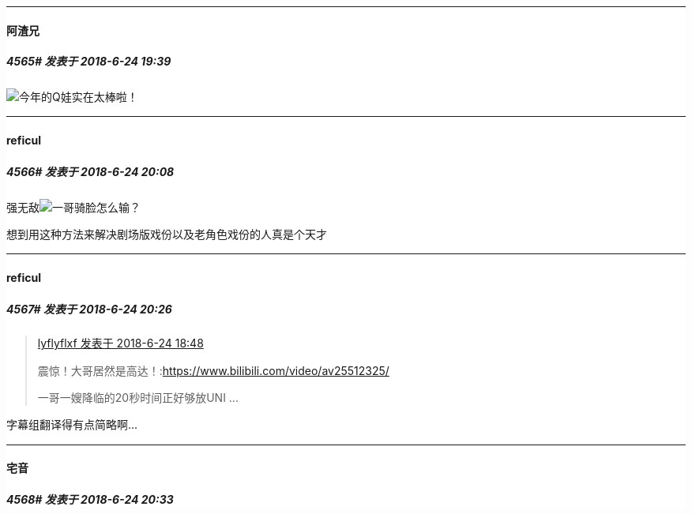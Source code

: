 




*****

####  阿渣兄  
##### 4565#       发表于 2018-6-24 19:39



<img src="https://static.saraba1st.com/image/smiley/face2017/066.png" referrerpolicy="no-referrer">今年的Q娃实在太棒啦！







*****

####  reficul  
##### 4566#       发表于 2018-6-24 20:08




强无敌<img src="https://static.saraba1st.com/image/smiley/face2017/112.png" referrerpolicy="no-referrer">一哥骑脸怎么输？

想到用这种方法来解决剧场版戏份以及老角色戏份的人真是个天才







*****

####  reficul  
##### 4567#       发表于 2018-6-24 20:26



<blockquote><a href="httphttps://bbs.saraba1st.com/2b/forum.php?mod=redirect&amp;goto=findpost&amp;pid=40100984&amp;ptid=1553961" target="_blank">lyflyflxf 发表于 2018-6-24 18:48</a>

震惊！大哥居然是高达！:https://www.bilibili.com/video/av25512325/


一哥一嫂降临的20秒时间正好够放UNI ...</blockquote>
字幕组翻译得有点简略啊...







*****

####  宅音  
##### 4568#       发表于 2018-6-24 20:33


